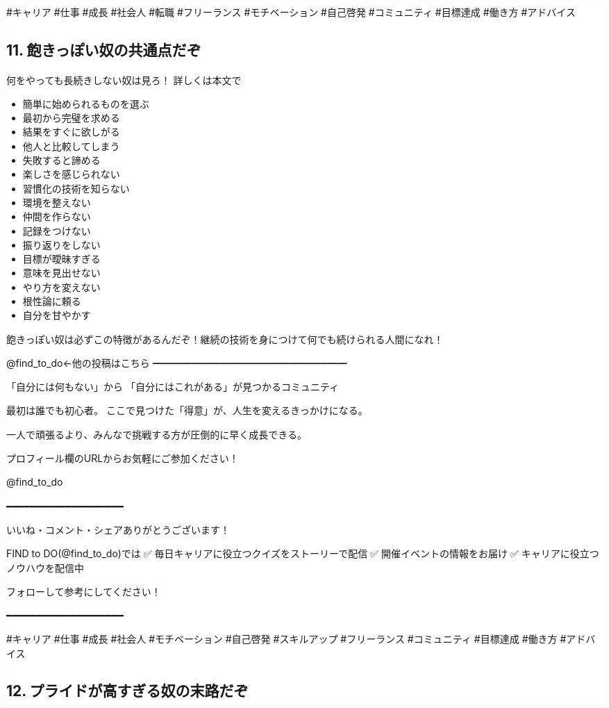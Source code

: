 #キャリア #仕事 #成長 #社会人 #転職 #フリーランス #モチベーション #自己啓発 #コミュニティ #目標達成 #働き方 #アドバイス

## 11. 飽きっぽい奴の共通点だぞ

何をやっても長続きしない奴は見ろ！
詳しくは本文で

- 簡単に始められるものを選ぶ
- 最初から完璧を求める
- 結果をすぐに欲しがる
- 他人と比較してしまう
- 失敗すると諦める
- 楽しさを感じられない
- 習慣化の技術を知らない
- 環境を整えない
- 仲間を作らない
- 記録をつけない
- 振り返りをしない
- 目標が曖昧すぎる
- 意味を見出せない
- やり方を変えない
- 根性論に頼る
- 自分を甘やかす

飽きっぽい奴は必ずこの特徴があるんだぞ！継続の技術を身につけて何でも続けられる人間になれ！

@find_to_do←他の投稿はこちら
━━━━━━━━━━━━━━━━━━━━

「自分には何もない」から
「自分にはこれがある」が見つかるコミュニティ

最初は誰でも初心者。
ここで見つけた「得意」が、人生を変えるきっかけになる。

一人で頑張るより、みんなで挑戦する方が圧倒的に早く成長できる。

プロフィール欄のURLからお気軽にご参加ください！

@find_to_do

━━━━━━━━━━━━━━━━━━━━

いいね・コメント・シェアありがとうございます！

FIND to DO(@find_to_do)では
✅ 毎日キャリアに役立つクイズをストーリーで配信
✅ 開催イベントの情報をお届け
✅ キャリアに役立つノウハウを配信中

フォローして参考にしてください！

━━━━━━━━━━━━━━━━━━━━

#キャリア #仕事 #成長 #社会人 #モチベーション #自己啓発 #スキルアップ #フリーランス #コミュニティ #目標達成 #働き方 #アドバイス

## 12. プライドが高すぎる奴の末路だぞ
